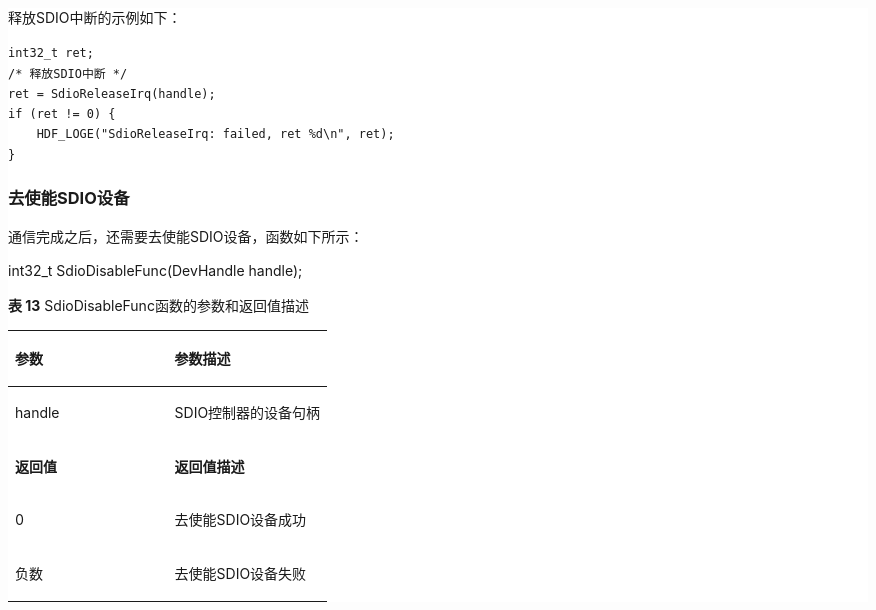 释放SDIO中断的示例如下：

```
int32_t ret;
/* 释放SDIO中断 */
ret = SdioReleaseIrq(handle);
if (ret != 0) {
    HDF_LOGE("SdioReleaseIrq: failed, ret %d\n", ret);
}
```

### 去使能SDIO设备<a name="section15379324143611"></a>

通信完成之后，还需要去使能SDIO设备，函数如下所示：

int32\_t SdioDisableFunc\(DevHandle handle\);

**表 13**  SdioDisableFunc函数的参数和返回值描述

<a name="table25012415481"></a>
<table><thead align="left"><tr id="row1050010474810"><th class="cellrowborder" valign="top" width="50%" id="mcps1.2.3.1.1"><p id="p05002419488"><a name="p05002419488"></a><a name="p05002419488"></a>参数</p>
</th>
<th class="cellrowborder" valign="top" width="50%" id="mcps1.2.3.1.2"><p id="p17500114174811"><a name="p17500114174811"></a><a name="p17500114174811"></a>参数描述</p>
</th>
</tr>
</thead>
<tbody><tr id="row65001946482"><td class="cellrowborder" valign="top" width="50%" headers="mcps1.2.3.1.1 "><p id="p1150054104814"><a name="p1150054104814"></a><a name="p1150054104814"></a>handle</p>
</td>
<td class="cellrowborder" valign="top" width="50%" headers="mcps1.2.3.1.2 "><p id="p1850014184812"><a name="p1850014184812"></a><a name="p1850014184812"></a>SDIO控制器的设备句柄</p>
</td>
</tr>
<tr id="row175013494817"><td class="cellrowborder" valign="top" width="50%" headers="mcps1.2.3.1.1 "><p id="p350013434816"><a name="p350013434816"></a><a name="p350013434816"></a><strong id="b15001442488"><a name="b15001442488"></a><a name="b15001442488"></a>返回值</strong></p>
</td>
<td class="cellrowborder" valign="top" width="50%" headers="mcps1.2.3.1.2 "><p id="p1750184104813"><a name="p1750184104813"></a><a name="p1750184104813"></a><strong id="b125007414481"><a name="b125007414481"></a><a name="b125007414481"></a>返回值描述</strong></p>
</td>
</tr>
<tr id="row1850113413481"><td class="cellrowborder" valign="top" width="50%" headers="mcps1.2.3.1.1 "><p id="p11501164114818"><a name="p11501164114818"></a><a name="p11501164114818"></a>0</p>
</td>
<td class="cellrowborder" valign="top" width="50%" headers="mcps1.2.3.1.2 "><p id="p1550116416489"><a name="p1550116416489"></a><a name="p1550116416489"></a>去使能SDIO设备成功</p>
</td>
</tr>
<tr id="row45015444817"><td class="cellrowborder" valign="top" width="50%" headers="mcps1.2.3.1.1 "><p id="p7501184154816"><a name="p7501184154816"></a><a name="p7501184154816"></a>负数</p>
</td>
<td class="cellrowborder" valign="top" width="50%" headers="mcps1.2.3.1.2 "><p id="p35011040484"><a name="p35011040484"></a><a name="p35011040484"></a>去使能SDIO设备失败</p>
</td>
</tr>
</tbody>
</table>
